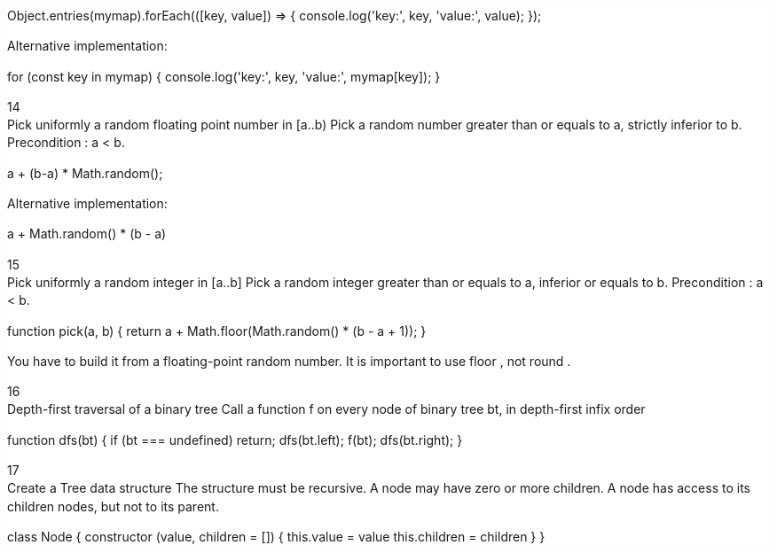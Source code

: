 
Object.entries(mymap).forEach(([key, value]) => {
	console.log('key:', key, 'value:', value);
});

Alternative implementation:

for (const key in mymap) {
    console.log('key:', key, 'value:', mymap[key]);
}

	
14 	
Pick uniformly a random floating point number in [a..b)
Pick a random number greater than or equals to a, strictly inferior to b. Precondition : a < b.
	

a + (b-a) * Math.random();

Alternative implementation:

a + Math.random() * (b - a)

	
15 	
Pick uniformly a random integer in [a..b]
Pick a random integer greater than or equals to a, inferior or equals to b. Precondition : a < b.
	

function pick(a, b) {
    return a + Math.floor(Math.random() * (b - a + 1));
}

You have to build it from a floating-point random number. It is important to use floor , not round .
	
16 	
Depth-first traversal of a binary tree
Call a function f on every node of binary tree bt, in depth-first infix order
	

function dfs(bt) {
	if (bt === undefined) return;
	dfs(bt.left);
	f(bt);
	dfs(bt.right);
}

	
17 	
Create a Tree data structure
The structure must be recursive. A node may have zero or more children. A node has access to its children nodes, but not to its parent.
	

class Node {
  constructor (value, children = []) {
    this.value = value
    this.children = children
  }
}
